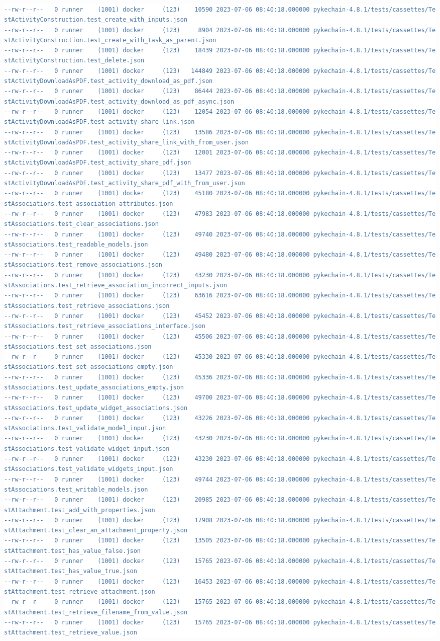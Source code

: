 ```diff
--rw-r--r--   0 runner    (1001) docker     (123)    10590 2023-07-06 08:40:18.000000 pykechain-4.8.1/tests/cassettes/TestActivityConstruction.test_create_with_inputs.json
--rw-r--r--   0 runner    (1001) docker     (123)     8904 2023-07-06 08:40:18.000000 pykechain-4.8.1/tests/cassettes/TestActivityConstruction.test_create_with_task_as_parent.json
--rw-r--r--   0 runner    (1001) docker     (123)    18439 2023-07-06 08:40:18.000000 pykechain-4.8.1/tests/cassettes/TestActivityConstruction.test_delete.json
--rw-r--r--   0 runner    (1001) docker     (123)   144849 2023-07-06 08:40:18.000000 pykechain-4.8.1/tests/cassettes/TestActivityDownloadAsPDF.test_activity_download_as_pdf.json
--rw-r--r--   0 runner    (1001) docker     (123)    86444 2023-07-06 08:40:18.000000 pykechain-4.8.1/tests/cassettes/TestActivityDownloadAsPDF.test_activity_download_as_pdf_async.json
--rw-r--r--   0 runner    (1001) docker     (123)    12054 2023-07-06 08:40:18.000000 pykechain-4.8.1/tests/cassettes/TestActivityDownloadAsPDF.test_activity_share_link.json
--rw-r--r--   0 runner    (1001) docker     (123)    13586 2023-07-06 08:40:18.000000 pykechain-4.8.1/tests/cassettes/TestActivityDownloadAsPDF.test_activity_share_link_with_from_user.json
--rw-r--r--   0 runner    (1001) docker     (123)    12001 2023-07-06 08:40:18.000000 pykechain-4.8.1/tests/cassettes/TestActivityDownloadAsPDF.test_activity_share_pdf.json
--rw-r--r--   0 runner    (1001) docker     (123)    13477 2023-07-06 08:40:18.000000 pykechain-4.8.1/tests/cassettes/TestActivityDownloadAsPDF.test_activity_share_pdf_with_from_user.json
--rw-r--r--   0 runner    (1001) docker     (123)    45180 2023-07-06 08:40:18.000000 pykechain-4.8.1/tests/cassettes/TestAssociations.test_association_attributes.json
--rw-r--r--   0 runner    (1001) docker     (123)    47983 2023-07-06 08:40:18.000000 pykechain-4.8.1/tests/cassettes/TestAssociations.test_clear_associations.json
--rw-r--r--   0 runner    (1001) docker     (123)    49740 2023-07-06 08:40:18.000000 pykechain-4.8.1/tests/cassettes/TestAssociations.test_readable_models.json
--rw-r--r--   0 runner    (1001) docker     (123)    49480 2023-07-06 08:40:18.000000 pykechain-4.8.1/tests/cassettes/TestAssociations.test_remove_associations.json
--rw-r--r--   0 runner    (1001) docker     (123)    43230 2023-07-06 08:40:18.000000 pykechain-4.8.1/tests/cassettes/TestAssociations.test_retrieve_association_incorrect_inputs.json
--rw-r--r--   0 runner    (1001) docker     (123)    63616 2023-07-06 08:40:18.000000 pykechain-4.8.1/tests/cassettes/TestAssociations.test_retrieve_associations.json
--rw-r--r--   0 runner    (1001) docker     (123)    45452 2023-07-06 08:40:18.000000 pykechain-4.8.1/tests/cassettes/TestAssociations.test_retrieve_associations_interface.json
--rw-r--r--   0 runner    (1001) docker     (123)    45506 2023-07-06 08:40:18.000000 pykechain-4.8.1/tests/cassettes/TestAssociations.test_set_associations.json
--rw-r--r--   0 runner    (1001) docker     (123)    45330 2023-07-06 08:40:18.000000 pykechain-4.8.1/tests/cassettes/TestAssociations.test_set_associations_empty.json
--rw-r--r--   0 runner    (1001) docker     (123)    45336 2023-07-06 08:40:18.000000 pykechain-4.8.1/tests/cassettes/TestAssociations.test_update_associations_empty.json
--rw-r--r--   0 runner    (1001) docker     (123)    49700 2023-07-06 08:40:18.000000 pykechain-4.8.1/tests/cassettes/TestAssociations.test_update_widget_associations.json
--rw-r--r--   0 runner    (1001) docker     (123)    43226 2023-07-06 08:40:18.000000 pykechain-4.8.1/tests/cassettes/TestAssociations.test_validate_model_input.json
--rw-r--r--   0 runner    (1001) docker     (123)    43230 2023-07-06 08:40:18.000000 pykechain-4.8.1/tests/cassettes/TestAssociations.test_validate_widget_input.json
--rw-r--r--   0 runner    (1001) docker     (123)    43230 2023-07-06 08:40:18.000000 pykechain-4.8.1/tests/cassettes/TestAssociations.test_validate_widgets_input.json
--rw-r--r--   0 runner    (1001) docker     (123)    49744 2023-07-06 08:40:18.000000 pykechain-4.8.1/tests/cassettes/TestAssociations.test_writable_models.json
--rw-r--r--   0 runner    (1001) docker     (123)    20985 2023-07-06 08:40:18.000000 pykechain-4.8.1/tests/cassettes/TestAttachment.test_add_with_properties.json
--rw-r--r--   0 runner    (1001) docker     (123)    17908 2023-07-06 08:40:18.000000 pykechain-4.8.1/tests/cassettes/TestAttachment.test_clear_an_attachment_property.json
--rw-r--r--   0 runner    (1001) docker     (123)    13505 2023-07-06 08:40:18.000000 pykechain-4.8.1/tests/cassettes/TestAttachment.test_has_value_false.json
--rw-r--r--   0 runner    (1001) docker     (123)    15765 2023-07-06 08:40:18.000000 pykechain-4.8.1/tests/cassettes/TestAttachment.test_has_value_true.json
--rw-r--r--   0 runner    (1001) docker     (123)    16453 2023-07-06 08:40:18.000000 pykechain-4.8.1/tests/cassettes/TestAttachment.test_retrieve_attachment.json
--rw-r--r--   0 runner    (1001) docker     (123)    15765 2023-07-06 08:40:18.000000 pykechain-4.8.1/tests/cassettes/TestAttachment.test_retrieve_filename_from_value.json
--rw-r--r--   0 runner    (1001) docker     (123)    15765 2023-07-06 08:40:18.000000 pykechain-4.8.1/tests/cassettes/TestAttachment.test_retrieve_value.json
```